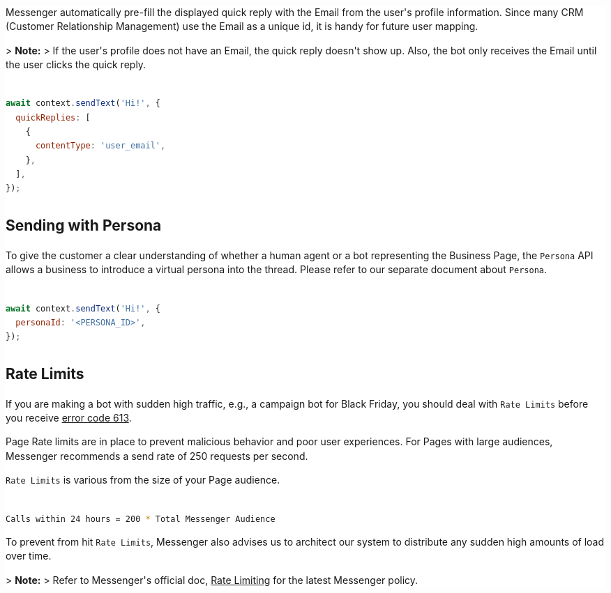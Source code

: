 Messenger automatically pre-fill the displayed quick reply with the Email from the user's profile information. Since many CRM (Customer Relationship Management) use the Email as a unique id, it is handy for future user mapping.

&gt; **Note:**
&gt; If the user's profile does not have an Email, the quick reply doesn't show up. Also, the bot only receives the Email until the user clicks the quick reply.

```js

await context.sendText('Hi!', {
  quickReplies: [
    {
      contentType: 'user_email',
    },
  ],
});

```

## Sending with Persona

To give the customer a clear understanding of whether a human agent or a bot representing the Business Page, the `Persona` API allows a business to introduce a virtual persona into the thread. Please refer to our separate document about `Persona`.

```js

await context.sendText('Hi!', {
  personaId: '<PERSONA_ID>',
});

```

## Rate Limits

If you are making a bot with sudden high traffic, e.g., a campaign bot for Black Friday, you should deal with `Rate Limits` before you receive [error code 613](https://developers.facebook.com/docs/messenger-platform/reference/send-api/error-codes).

Page Rate limits are in place to prevent malicious behavior and poor user experiences. For Pages with large audiences, Messenger recommends a send rate of 250 requests per second.

`Rate Limits` is various from the size of your Page audience.

```sh

Calls within 24 hours = 200 * Total Messenger Audience

```

To prevent from hit `Rate Limits`, Messenger also advises us to architect our system to distribute any sudden high amounts of load over time.

&gt; **Note:**
&gt; Refer to Messenger's official doc, [Rate Limiting](https://developers.facebook.com/docs/messenger-platform/send-messages#limits) for the latest Messenger policy.
